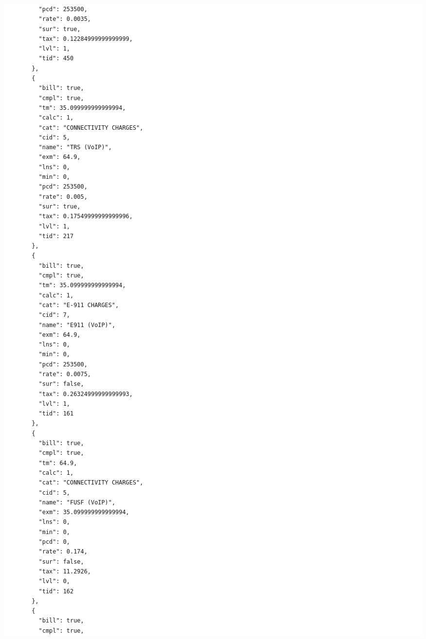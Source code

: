               "pcd": 253500,
              "rate": 0.0035,
              "sur": true,
              "tax": 0.12284999999999999,
              "lvl": 1,
              "tid": 450
            },
            {
              "bill": true,
              "cmpl": true,
              "tm": 35.099999999999994,
              "calc": 1,
              "cat": "CONNECTIVITY CHARGES",
              "cid": 5,
              "name": "TRS (VoIP)",
              "exm": 64.9,
              "lns": 0,
              "min": 0,
              "pcd": 253500,
              "rate": 0.005,
              "sur": true,
              "tax": 0.17549999999999996,
              "lvl": 1,
              "tid": 217
            },
            {
              "bill": true,
              "cmpl": true,
              "tm": 35.099999999999994,
              "calc": 1,
              "cat": "E-911 CHARGES",
              "cid": 7,
              "name": "E911 (VoIP)",
              "exm": 64.9,
              "lns": 0,
              "min": 0,
              "pcd": 253500,
              "rate": 0.0075,
              "sur": false,
              "tax": 0.26324999999999993,
              "lvl": 1,
              "tid": 161
            },
            {
              "bill": true,
              "cmpl": true,
              "tm": 64.9,
              "calc": 1,
              "cat": "CONNECTIVITY CHARGES",
              "cid": 5,
              "name": "FUSF (VoIP)",
              "exm": 35.099999999999994,
              "lns": 0,
              "min": 0,
              "pcd": 0,
              "rate": 0.174,
              "sur": false,
              "tax": 11.2926,
              "lvl": 0,
              "tid": 162
            },
            {
              "bill": true,
              "cmpl": true,